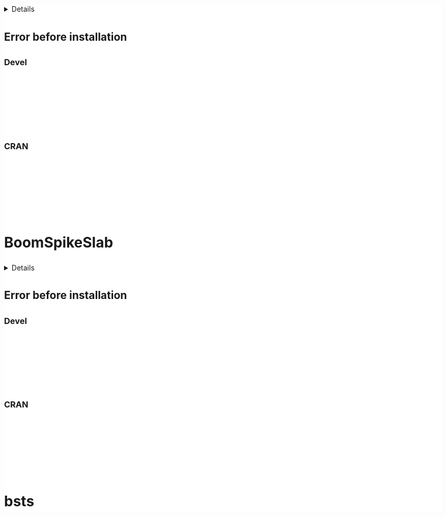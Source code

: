 <details></details>

## Error before installation

### Devel

```






```
### CRAN

```






```
# BoomSpikeSlab

<details></details>

## Error before installation

### Devel

```






```
### CRAN

```






```
# bsts
